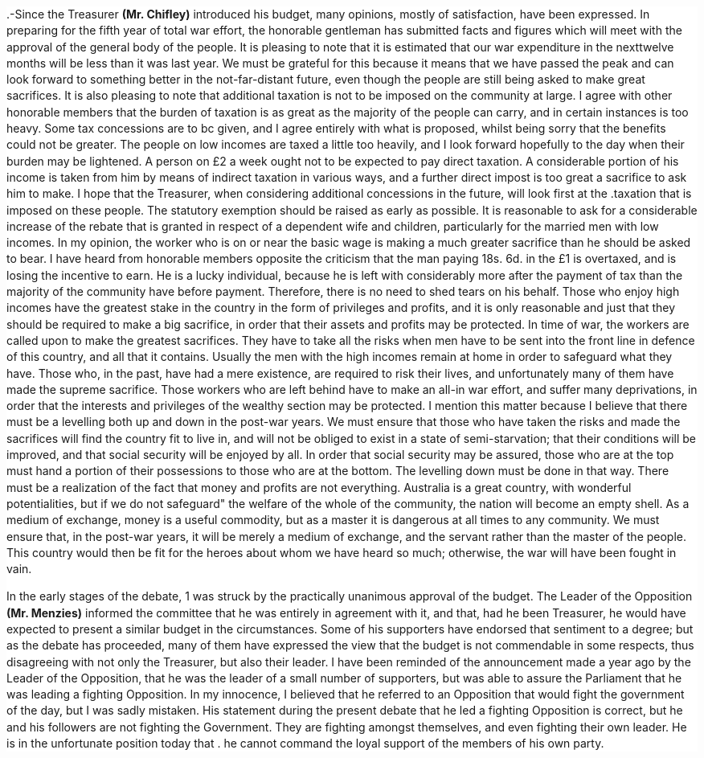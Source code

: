 .-Since the Treasurer  **(Mr. Chifley)**  introduced his budget, many opinions, mostly of satisfaction, have been expressed. In preparing for the fifth year of total war effort, the honorable gentleman has submitted facts and figures which will meet with the approval of the general body of the people. It is pleasing to note that it is estimated that our war expenditure in the nexttwelve months will be less than it was last year. We must be grateful for this because it means that we have passed the peak and can look forward to something better in the not-far-distant future, even though the people are still being asked to make great sacrifices. It is also pleasing to note that additional taxation is not to be imposed on the community at large. I agree with other honorable members that the burden of taxation is as great as the majority of the people can carry, and in certain instances is too heavy. Some tax concessions are to bc given, and I agree entirely with what is proposed, whilst being sorry that the benefits could not be greater. The people on low incomes are taxed a little too heavily, and I look forward hopefully to the day when their burden may be lightened. A person on £2 a week ought not to be expected to pay direct taxation. A considerable portion of his income is taken from him by means of indirect taxation in various ways, and a further direct impost is too great a sacrifice to ask him to make. I hope that the Treasurer, when considering additional concessions in the future, will look first at the .taxation that is imposed on these people. The statutory exemption should be raised as early as possible. It is reasonable to ask for a considerable increase of the rebate that is granted in respect of a dependent wife and children, particularly for the married men with low incomes. In my opinion, the worker who is on or near the basic wage is making a much greater sacrifice than he should be asked to bear. I have heard from honorable members opposite the criticism that the man paying 18s. 6d. in the £1 is overtaxed, and is losing the incentive to earn. He is a lucky individual, because he is left with considerably more after the payment of tax than the majority of the community have before payment. Therefore, there is no need to shed tears on his behalf. Those who enjoy high incomes have the greatest stake in the country in the form of privileges and profits, and it is only reasonable and just that they should be required to make a big sacrifice, in order that their assets and profits may be protected. In time of war, the workers are called upon to make the greatest sacrifices. They have to take all the risks when men have to be sent into the front line in defence of this country, and all that it contains. Usually the men with the high incomes remain at home in order to safeguard what they have. Those who, in the past, have had a mere existence, are required to risk their lives, and unfortunately many of them have made the supreme sacrifice. Those workers who are left behind have to make an all-in war effort, and suffer many deprivations, in order that the interests and privileges of the wealthy section may be protected. I mention this matter because I believe that there must be a levelling both up and down in the post-war years. We must ensure that those who have taken the risks and made the sacrifices will find the country fit to live in, and will not be obliged to exist in a state of semi-starvation; that their conditions will be improved, and that social security will be enjoyed by all. In order that social security may be assured, those who are at the top must hand a portion of their possessions to those who are at the bottom. The levelling down must be done in that way. There must be a realization of the fact that money and profits are not everything. Australia is a great country, with wonderful potentialities, but if we do not safeguard" the welfare of the whole of the community, the nation will become an empty shell. As a medium of exchange, money is a useful commodity, but as a master it is dangerous at all times to any community. We must ensure that, in the post-war years, it will be merely a medium of exchange, and the servant rather than the master of the people. This country would then be fit for the heroes about whom we have heard so much; otherwise, the war will have been fought in vain. 

In the early stages of the debate, 1 was struck by the practically unanimous approval of the budget. The Leader of the Opposition  **(Mr. Menzies)**  informed the committee that he was entirely in agreement with it, and that, had he been Treasurer, he would have expected to present a similar budget in the circumstances. Some of his supporters have endorsed that sentiment to a degree; but as the debate has proceeded, many of them have expressed the view that the budget is not commendable in some respects, thus disagreeing with not only the Treasurer, but also their leader. I have been reminded of the announcement made a year ago by the Leader of the Opposition, that he was the leader of a small number of supporters, but was able to assure the Parliament that he was leading a fighting Opposition. In my innocence, I believed that he referred to an Opposition that would fight the government of the day, but I was sadly mistaken.  His  statement during the present debate that he led a fighting Opposition is correct, but he and his followers are not fighting the Government. They are fighting amongst themselves, and even fighting their own leader. He is in the unfortunate position today that . he cannot command the loyal support of the members of his own party. 
